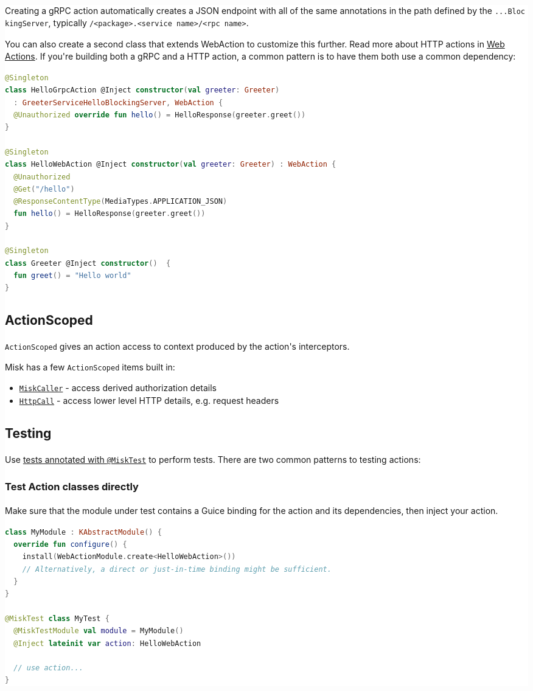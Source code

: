Creating a gRPC action automatically creates a JSON endpoint with all of the same annotations in the 
path defined by the `...BlockingServer`, typically `/<package>.<service name>/<rpc name>`.

You can also create a second class that extends WebAction to customize this further. Read more about 
HTTP actions in [Web Actions](#web-actions). If you're building both a gRPC and a HTTP action, a 
common pattern is to have them both use a common dependency:

```kotlin
@Singleton
class HelloGrpcAction @Inject constructor(val greeter: Greeter)
  : GreeterServiceHelloBlockingServer, WebAction {
  @Unauthorized override fun hello() = HelloResponse(greeter.greet())
}

@Singleton
class HelloWebAction @Inject constructor(val greeter: Greeter) : WebAction {
  @Unauthorized
  @Get("/hello")
  @ResponseContentType(MediaTypes.APPLICATION_JSON)
  fun hello() = HelloResponse(greeter.greet())
}

@Singleton
class Greeter @Inject constructor()  {
  fun greet() = "Hello world"
}
```

## ActionScoped

`ActionScoped` gives an action access to context produced by the action's interceptors.

Misk has a few `ActionScoped` items built in:

* [`MiskCaller`](0.x/misk-actions/misk/-misk-caller/index.md) - access derived authorization details
* [`HttpCall`](0.x/misk/misk.web/-http-call/index.md) - access lower level HTTP details, e.g. 
  request headers

## Testing

Use [tests annotated with `@MiskTest`](testing.md) to perform tests. There are two common patterns
to testing actions:

### Test Action classes directly

Make sure that the module under test contains a Guice binding for the action and its dependencies, 
then inject your action.

```kotlin
class MyModule : KAbstractModule() {
  override fun configure() {
    install(WebActionModule.create<HelloWebAction>())
    // Alternatively, a direct or just-in-time binding might be sufficient.
  }
}

@MiskTest class MyTest {
  @MiskTestModule val module = MyModule()
  @Inject lateinit var action: HelloWebAction

  // use action...
}
```
